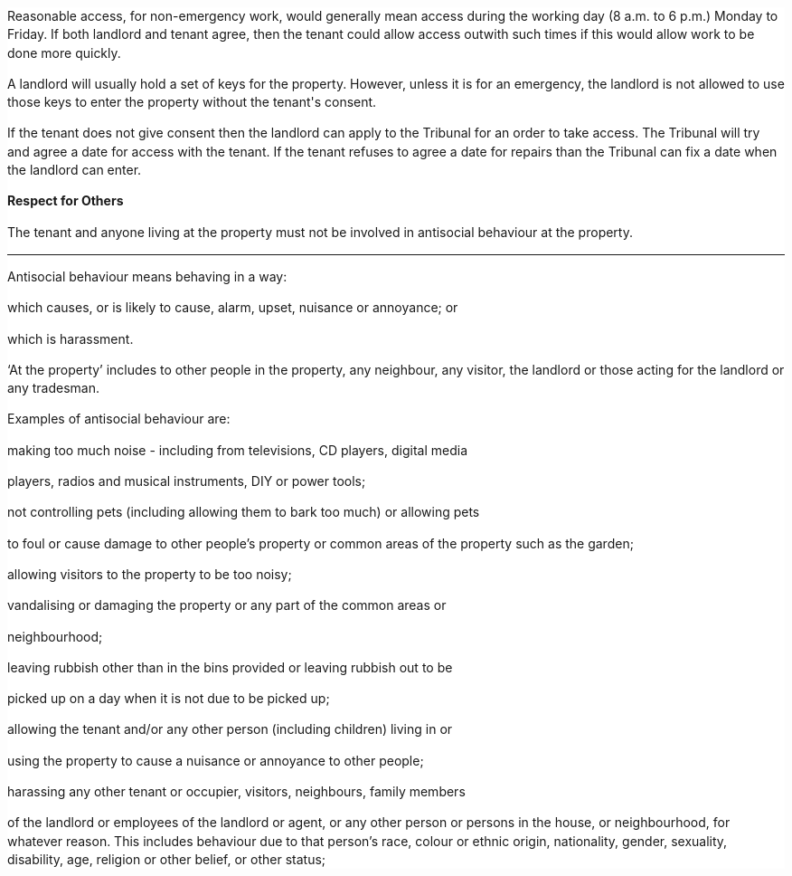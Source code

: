 Reasonable access, for non-emergency work, would generally mean access
during the working day (8 a.m. to 6 p.m.) Monday to Friday. If both landlord
and tenant agree, then the tenant could allow access outwith such times if this
would allow work to be done more quickly.

A landlord will usually hold a set of keys for the property. However, unless it is
for an emergency, the landlord is not allowed to use those keys to enter the
property without the tenant's consent.

If the tenant does not give consent then the landlord can apply to the Tribunal
for an order to take access. The Tribunal will try and agree a date for access
with the tenant. If the tenant refuses to agree a date for repairs than the
Tribunal can fix a date when the landlord can enter.

**Respect for Others**

The tenant and anyone living at the property must not be involved in antisocial
behaviour at the property.


-----

Antisocial behaviour means behaving in a way:

which causes, or is likely to cause, alarm, upset, nuisance or annoyance; or

which is harassment.

‘At the property’ includes to other people in the property, any neighbour, any
visitor, the landlord or those acting for the landlord or any tradesman.

Examples of antisocial behaviour are:

making too much noise - including from televisions, CD players, digital media

players, radios and musical instruments, DIY or power tools;

not controlling pets (including allowing them to bark too much) or allowing pets

to foul or cause damage to other people’s property or common areas of
the property such as the garden;

allowing visitors to the property to be too noisy;

vandalising or damaging the property or any part of the common areas or

neighbourhood;

leaving rubbish other than in the bins provided or leaving rubbish out to be

picked up on a day when it is not due to be picked up;

allowing the tenant and/or any other person (including children) living in or

using the property to cause a nuisance or annoyance to other people;

harassing any other tenant or occupier, visitors, neighbours, family members

of the landlord or employees of the landlord or agent, or any other
person or persons in the house, or neighbourhood, for whatever reason.
This includes behaviour due to that person’s race, colour or ethnic origin,
nationality, gender, sexuality, disability, age, religion or other belief, or
other status;

